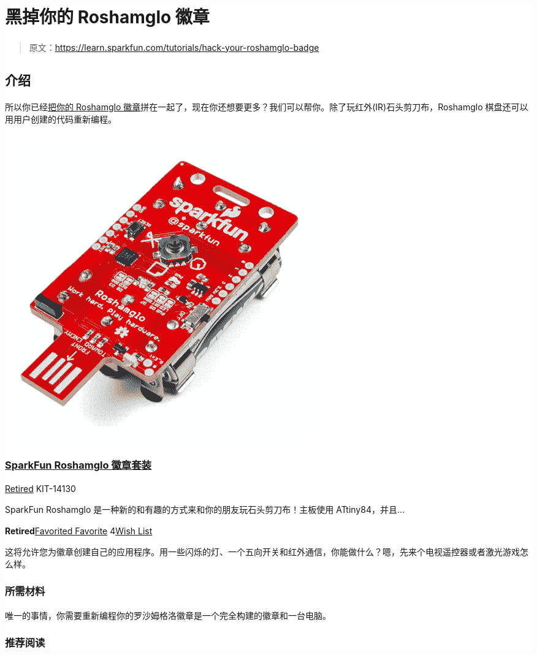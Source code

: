 # 黑掉你的 Roshamglo 徽章

> 原文：<https://learn.sparkfun.com/tutorials/hack-your-roshamglo-badge>

## 介绍

所以你已经[把你的 Roshamglo 徽章](https://learn.sparkfun.com/tutorials/roshamglo-hookup-guide)拼在一起了，现在你还想要更多？我们可以帮你。除了玩红外(IR)石头剪刀布，Roshamglo 棋盘还可以用用户创建的代码重新编程。

[![SparkFun Roshamglo Badge Kit](img/3e8252f9a6fa51bfed030a6ce4b35fb8.png)](https://www.sparkfun.com/products/retired/14130) 

### [SparkFun Roshamglo 徽章套装](https://www.sparkfun.com/products/retired/14130)

[Retired](https://learn.sparkfun.com/static/bubbles/ "Retired") KIT-14130

SparkFun Roshamglo 是一种新的和有趣的方式来和你的朋友玩石头剪刀布！主板使用 ATtiny84，并且…

**Retired**[Favorited Favorite](# "Add to favorites") 4[Wish List](# "Add to wish list")

这将允许您为徽章创建自己的应用程序。用一些闪烁的灯、一个五向开关和红外通信，你能做什么？嗯，先来个电视遥控器或者激光游戏怎么样。

### 所需材料

唯一的事情，你需要重新编程你的罗沙姆格洛徽章是一个完全构建的徽章和一台电脑。

### 推荐阅读
